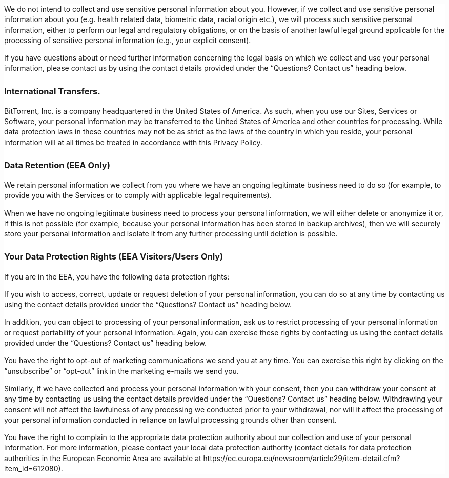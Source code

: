 We do not intend to collect and use sensitive personal information about you. However, if we collect and use sensitive personal information about you (e.g. health related data, biometric data, racial origin etc.), we will process such sensitive personal information, either to perform our legal and regulatory obligations, or on the basis of another lawful legal ground applicable for the processing of sensitive personal information (e.g., your explicit consent). 

If you have questions about or need further information concerning the legal basis on which we collect and use your personal information, please contact us by using the contact details provided under the “Questions? Contact us”  heading below.

### International Transfers.

BitTorrent, Inc. is a company headquartered in the United States of America. As such, when you use our Sites, Services or Software, your personal information may be transferred to the United States of America and other countries for processing. While data protection laws in these countries may not be as strict as the laws of the country in which you reside, your personal information will at all times be treated in accordance with this Privacy Policy.

### Data Retention (EEA Only)

We retain personal information we collect from you where we have an ongoing legitimate business need to do so (for example, to provide you with the Services or to comply with applicable legal requirements).

When we have no ongoing legitimate business need to process your personal information, we will either delete or anonymize it or, if this is not possible (for example, because your personal information has been stored in backup archives), then we will securely store your personal information and isolate it from any further processing until deletion is possible. 

### Your Data Protection Rights (EEA Visitors/Users Only)

If you are in the EEA, you have the following data protection rights: 

If you wish to access, correct, update or request deletion of your personal information, you can do so at any time by contacting us using the contact details provided under the “Questions? Contact us”  heading below. 

In addition, you can object to processing of your personal information, ask us to restrict processing of your personal information or request portability of your personal information. Again, you can exercise these rights by contacting us using the contact details provided under the “Questions? Contact us”  heading below. 

You have the right to opt-out of marketing communications we send you at any time. You can exercise this right by clicking on the “unsubscribe” or “opt-out” link in the marketing e-mails we send you. 

Similarly, if we have collected and process your personal information with your consent, then you can withdraw your consent at any time by contacting us using the contact details provided under the “Questions? Contact us”  heading below. Withdrawing your consent will not affect the lawfulness of any processing we conducted prior to your withdrawal, nor will it affect the processing of your personal information conducted in reliance on lawful processing grounds other than consent. 

You have the right to complain to the appropriate data protection authority about our collection and use of your personal information. For more information, please contact your local data protection authority (contact details for data protection authorities in the European Economic Area are available at <https://ec.europa.eu/newsroom/article29/item-detail.cfm?item_id=612080>). 
